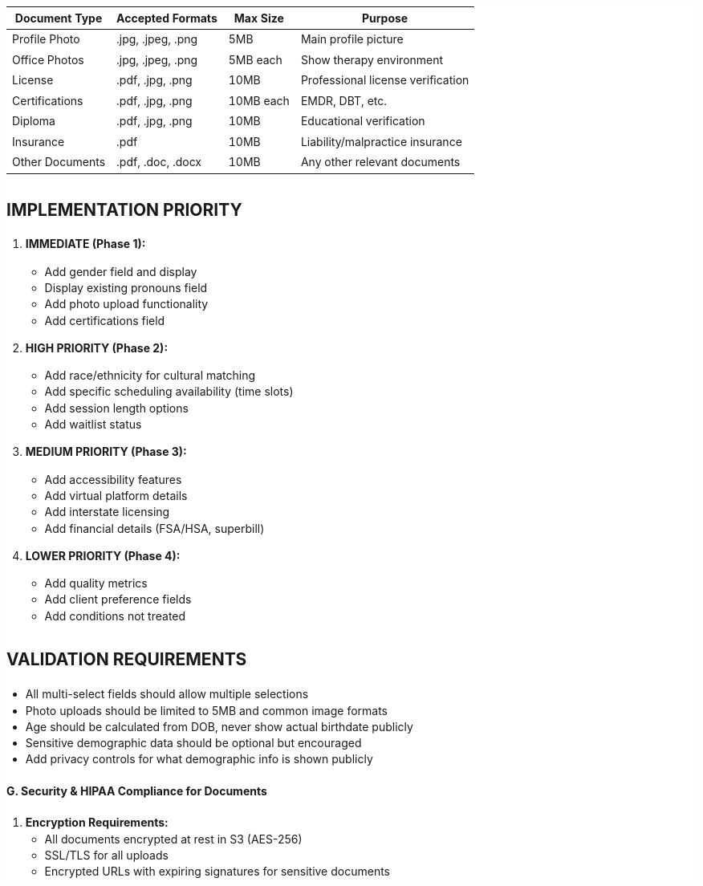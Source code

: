 | Document Type | Accepted Formats | Max Size | Purpose |
|--------------|------------------|----------|---------|
| Profile Photo | .jpg, .jpeg, .png | 5MB | Main profile picture |
| Office Photos | .jpg, .jpeg, .png | 5MB each | Show therapy environment |
| License | .pdf, .jpg, .png | 10MB | Professional license verification |
| Certifications | .pdf, .jpg, .png | 10MB each | EMDR, DBT, etc. |
| Diploma | .pdf, .jpg, .png | 10MB | Educational verification |
| Insurance | .pdf | 10MB | Liability/malpractice insurance |
| Other Documents | .pdf, .doc, .docx | 10MB | Any other relevant documents |

## IMPLEMENTATION PRIORITY

1. **IMMEDIATE (Phase 1):**
   - Add gender field and display
   - Display existing pronouns field
   - Add photo upload functionality
   - Add certifications field

2. **HIGH PRIORITY (Phase 2):**
   - Add race/ethnicity for cultural matching
   - Add specific scheduling availability (time slots)
   - Add session length options
   - Add waitlist status

3. **MEDIUM PRIORITY (Phase 3):**
   - Add accessibility features
   - Add virtual platform details
   - Add interstate licensing
   - Add financial details (FSA/HSA, superbill)

4. **LOWER PRIORITY (Phase 4):**
   - Add quality metrics
   - Add client preference fields
   - Add conditions not treated

## VALIDATION REQUIREMENTS

- All multi-select fields should allow multiple selections
- Photo uploads should be limited to 5MB and common image formats
- Age should be calculated from DOB, never show actual birthdate publicly
- Sensitive demographic data should be optional but encouraged
- Add privacy controls for what demographic info is shown publicly

#### G. Security & HIPAA Compliance for Documents

1. **Encryption Requirements:**
   - All documents encrypted at rest in S3 (AES-256)
   - SSL/TLS for all uploads
   - Encrypted URLs with expiring signatures for sensitive documents
